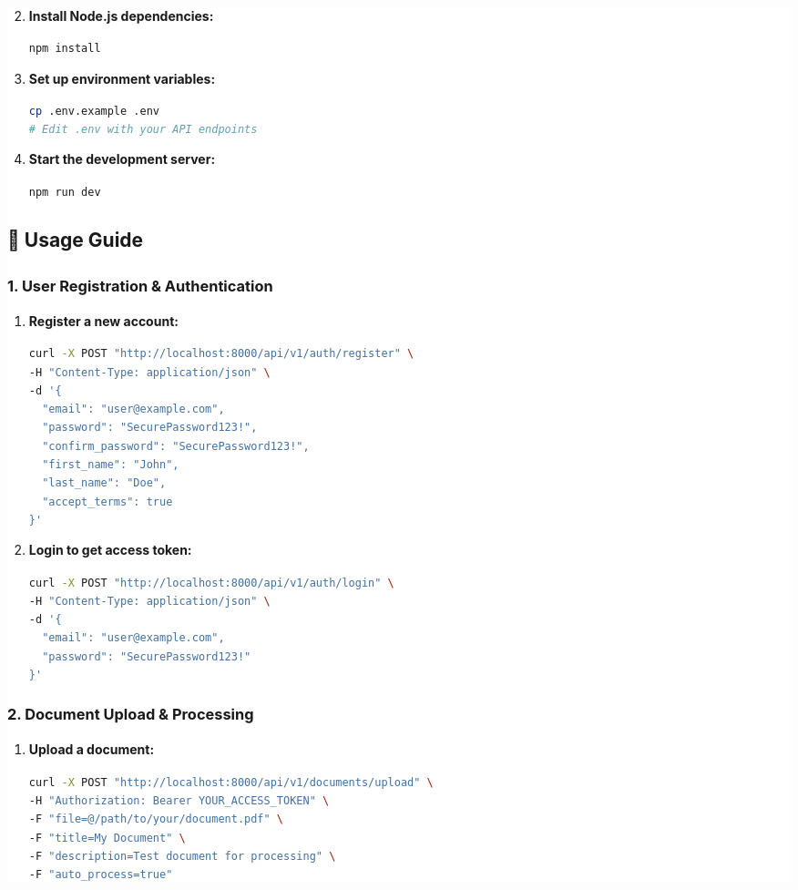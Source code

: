 2. **Install Node.js dependencies:**
   ```bash
   npm install
   ```

3. **Set up environment variables:**
   ```bash
   cp .env.example .env
   # Edit .env with your API endpoints
   ```

4. **Start the development server:**
   ```bash
   npm run dev
   ```

## 📖 Usage Guide

### 1. User Registration & Authentication

1. **Register a new account:**
   ```bash
   curl -X POST "http://localhost:8000/api/v1/auth/register" \
   -H "Content-Type: application/json" \
   -d '{
     "email": "user@example.com",
     "password": "SecurePassword123!",
     "confirm_password": "SecurePassword123!",
     "first_name": "John",
     "last_name": "Doe",
     "accept_terms": true
   }'
   ```

2. **Login to get access token:**
   ```bash
   curl -X POST "http://localhost:8000/api/v1/auth/login" \
   -H "Content-Type: application/json" \
   -d '{
     "email": "user@example.com",
     "password": "SecurePassword123!"
   }'
   ```

### 2. Document Upload & Processing

1. **Upload a document:**
   ```bash
   curl -X POST "http://localhost:8000/api/v1/documents/upload" \
   -H "Authorization: Bearer YOUR_ACCESS_TOKEN" \
   -F "file=@/path/to/your/document.pdf" \
   -F "title=My Document" \
   -F "description=Test document for processing" \
   -F "auto_process=true"
   ```
